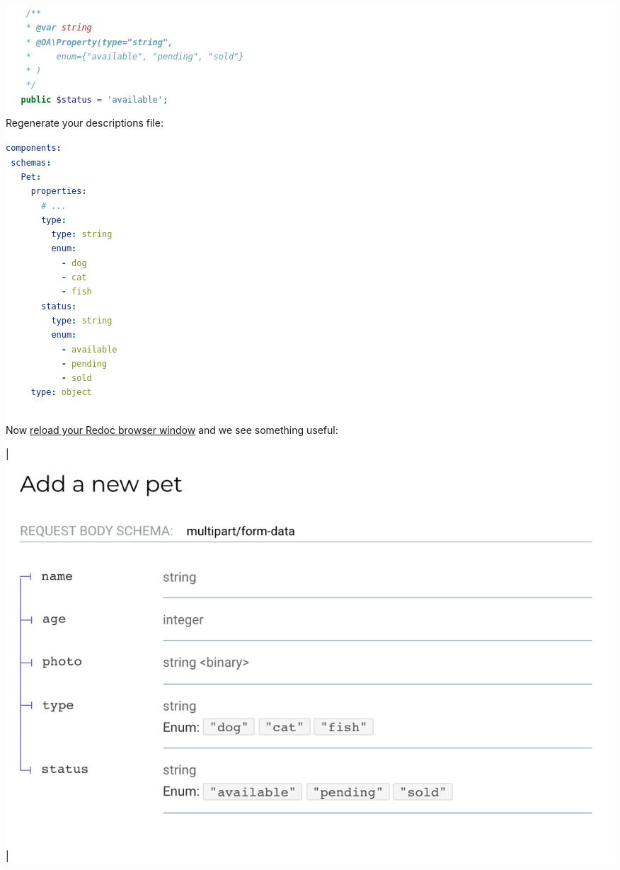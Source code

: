 ```php
    /**
    * @var string
    * @OA\Property(type="string",
    *     enum={"available", "pending", "sold"}
    * )
    */
   public $status = 'available';

```

Regenerate your descriptions file:

```yaml
components:
 schemas:
   Pet:
     properties:
       # ...
       type:
         type: string
         enum:
           - dog
           - cat
           - fish
       status:
         type: string
         enum:
           - available
           - pending
           - sold
     type: object
 
 ```

 Now [reload your Redoc browser window](http://127.0.0.1:8080) and we see
 something useful:

 | ![enums.png](/static/post/2022-02-06-openapi-tutorial-part-iii-paths-and-basic-request-data/enums.png) |